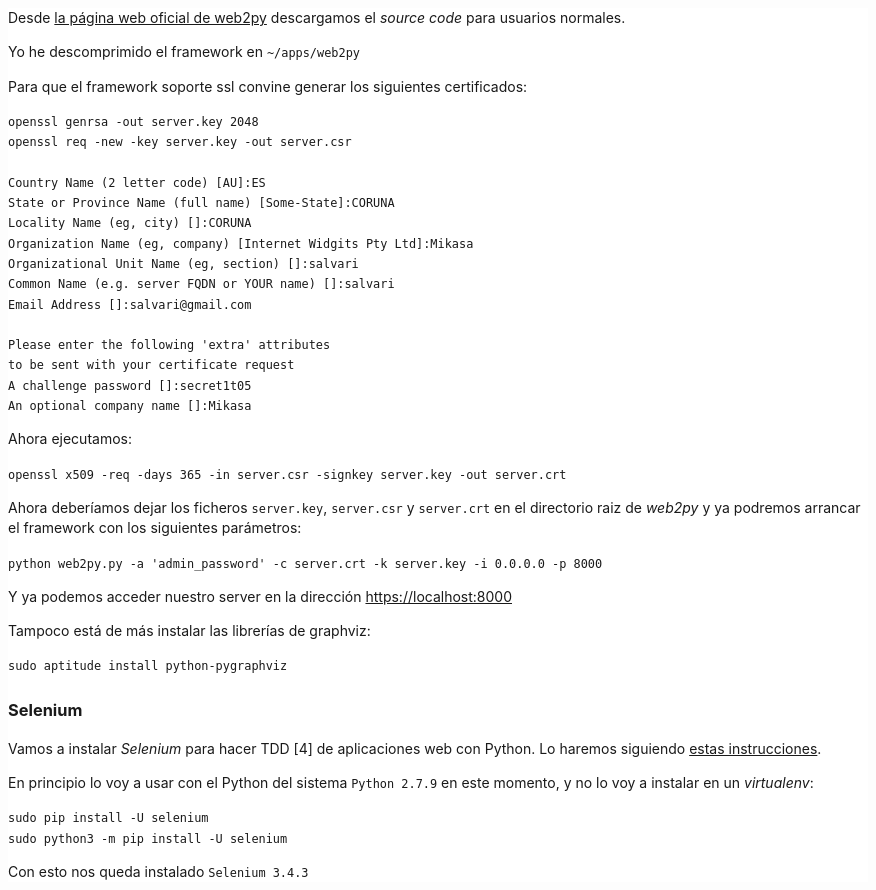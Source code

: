 Desde [la página web oficial de web2py](http://www.web2py.com)
descargamos el *source code* para usuarios normales.

Yo he descomprimido el framework en `~/apps/web2py`

Para que el framework soporte ssl convine generar los siguientes
certificados:

    openssl genrsa -out server.key 2048
    openssl req -new -key server.key -out server.csr
    
    Country Name (2 letter code) [AU]:ES
    State or Province Name (full name) [Some-State]:CORUNA
    Locality Name (eg, city) []:CORUNA
    Organization Name (eg, company) [Internet Widgits Pty Ltd]:Mikasa
    Organizational Unit Name (eg, section) []:salvari
    Common Name (e.g. server FQDN or YOUR name) []:salvari
    Email Address []:salvari@gmail.com
    
    Please enter the following 'extra' attributes
    to be sent with your certificate request
    A challenge password []:secret1t05
    An optional company name []:Mikasa

Ahora
    ejecutamos:

    openssl x509 -req -days 365 -in server.csr -signkey server.key -out server.crt

Ahora deberíamos dejar los ficheros `server.key`, `server.csr` y
`server.crt` en el directorio raiz de *web2py* y ya podremos arrancar el
framework con los siguientes
    parámetros:

    python web2py.py -a 'admin_password' -c server.crt -k server.key -i 0.0.0.0 -p 8000

Y ya podemos acceder nuestro server en la dirección
<https://localhost:8000>

Tampoco está de más instalar las librerías de graphviz:

    sudo aptitude install python-pygraphviz

### Selenium

Vamos a instalar *Selenium* para hacer TDD \[4\] de aplicaciones web con
Python. Lo haremos siguiendo [estas
instrucciones](http://selenium-python.readthedocs.io/index.html).

En principio lo voy a usar con el Python del sistema `Python 2.7.9` en
este momento, y no lo voy a instalar en un *virtualenv*:

``` {bash}
sudo pip install -U selenium
sudo python3 -m pip install -U selenium
```

Con esto nos queda instalado `Selenium 3.4.3`
